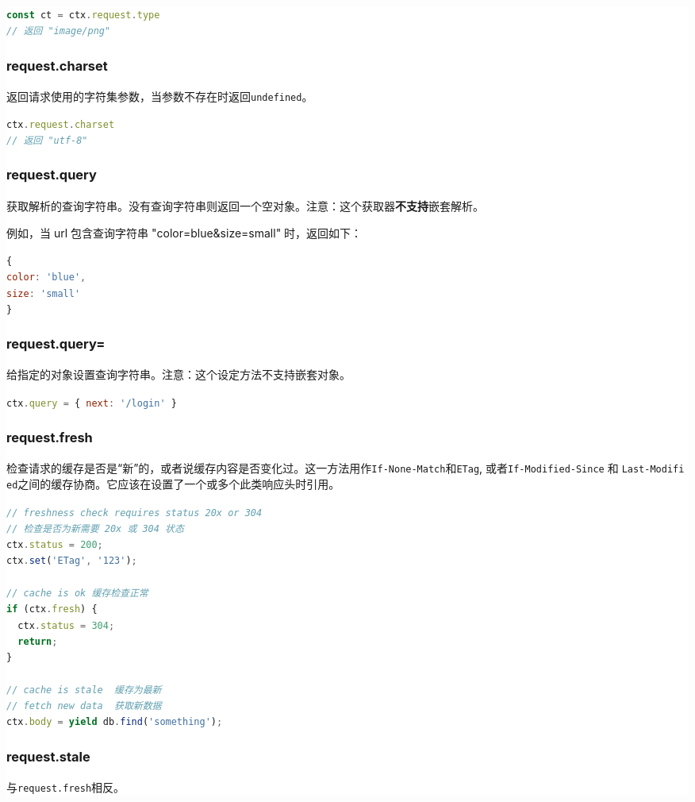   ```js
  const ct = ctx.request.type
  // 返回 "image/png"
  ```

  ### request.charset
  返回请求使用的字符集参数，当参数不存在时返回`undefined`。

  ```js
  ctx.request.charset
  // 返回 "utf-8"
  ```

  ### request.query
  获取解析的查询字符串。没有查询字符串则返回一个空对象。注意：这个获取器**不支持**嵌套解析。

  例如，当 url 包含查询字符串 "color=blue&size=small" 时，返回如下：

  ```js
  {
  color: 'blue',
  size: 'small'
  }
  ```

  ### request.query=
  给指定的对象设置查询字符串。注意：这个设定方法不支持嵌套对象。

  ```js
  ctx.query = { next: '/login' }
  ```

  ### request.fresh
  检查请求的缓存是否是“新”的，或者说缓存内容是否变化过。这一方法用作`If-None-Match`和`ETag`, 或者`If-Modified-Since` 和 `Last-Modified`之间的缓存协商。它应该在设置了一个或多个此类响应头时引用。
  
  ```js
  // freshness check requires status 20x or 304
  // 检查是否为新需要 20x 或 304 状态
  ctx.status = 200;
  ctx.set('ETag', '123');

  // cache is ok 缓存检查正常
  if (ctx.fresh) {
    ctx.status = 304;
    return;
  }

  // cache is stale  缓存为最新
  // fetch new data  获取新数据
  ctx.body = yield db.find('something');
  ```

  ### request.stale
  与`request.fresh`相反。
